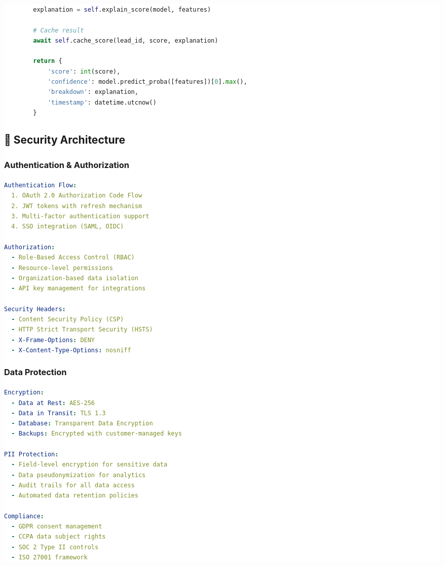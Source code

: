 ```python
        explanation = self.explain_score(model, features)
        
        # Cache result
        await self.cache_score(lead_id, score, explanation)
        
        return {
            'score': int(score),
            'confidence': model.predict_proba([features])[0].max(),
            'breakdown': explanation,
            'timestamp': datetime.utcnow()
        }
```

## 🔐 Security Architecture

### Authentication & Authorization

```yaml
Authentication Flow:
  1. OAuth 2.0 Authorization Code Flow
  2. JWT tokens with refresh mechanism
  3. Multi-factor authentication support
  4. SSO integration (SAML, OIDC)

Authorization:
  - Role-Based Access Control (RBAC)
  - Resource-level permissions
  - Organization-based data isolation
  - API key management for integrations

Security Headers:
  - Content Security Policy (CSP)
  - HTTP Strict Transport Security (HSTS)
  - X-Frame-Options: DENY
  - X-Content-Type-Options: nosniff
```

### Data Protection

```yaml
Encryption:
  - Data at Rest: AES-256
  - Data in Transit: TLS 1.3
  - Database: Transparent Data Encryption
  - Backups: Encrypted with customer-managed keys

PII Protection:
  - Field-level encryption for sensitive data
  - Data pseudonymization for analytics
  - Audit trails for all data access
  - Automated data retention policies

Compliance:
  - GDPR consent management
  - CCPA data subject rights
  - SOC 2 Type II controls
  - ISO 27001 framework
```
